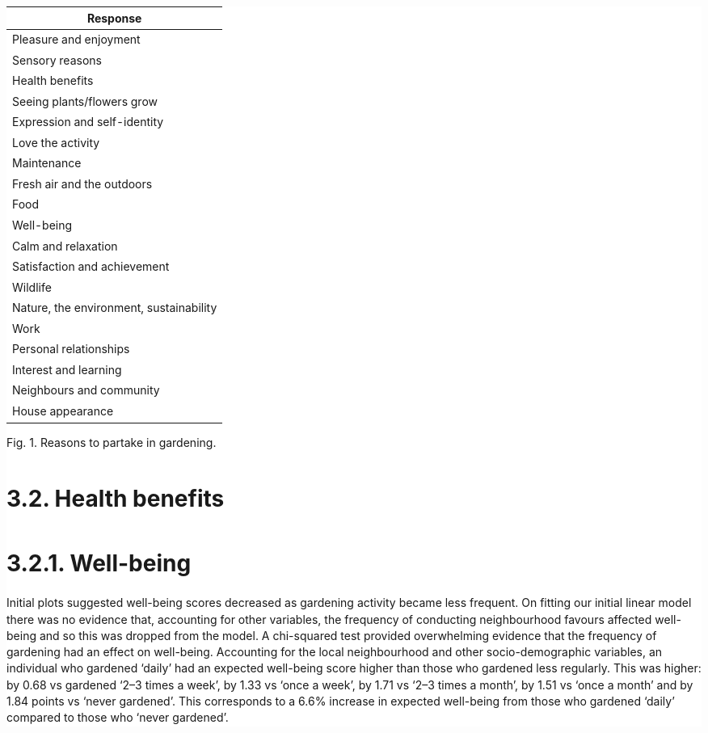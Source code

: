 | Response                                   |
|--------------------------------------------|
| Pleasure and enjoyment                      |
| Sensory reasons                            |
| Health benefits                             |
| Seeing plants/flowers grow                 |
| Expression and self-identity               |
| Love the activity                           |
| Maintenance                                 |
| Fresh air and the outdoors                 |
| Food                                       |
| Well-being                                  |
| Calm and relaxation                         |
| Satisfaction and achievement                |
| Wildlife                                   |
| Nature, the environment, sustainability    |
| Work                                       |
| Personal relationships                      |
| Interest and learning                       |
| Neighbours and community                    |
| House appearance                            |

Fig. 1. Reasons to partake in gardening.

# 3.2. Health benefits

# 3.2.1. Well-being

Initial plots suggested well-being scores decreased as gardening activity became less frequent. On fitting our initial linear model there was no evidence that, accounting for other variables, the frequency of conducting neighbourhood favours affected well-being and so this was dropped from the model. A chi-squared test provided overwhelming evidence that the frequency of gardening had an effect on well-being. Accounting for the local neighbourhood and other socio-demographic variables, an individual who gardened ‘daily’ had an expected well-being score higher than those who gardened less regularly. This was higher: by 0.68 vs gardened ‘2–3 times a week’, by 1.33 vs ‘once a week’, by 1.71 vs ‘2–3 times a month’, by 1.51 vs ‘once a month’ and by 1.84 points vs ‘never gardened’. This corresponds to a 6.6% increase in expected well-being from those who gardened ‘daily’ compared to those who ‘never gardened’.
